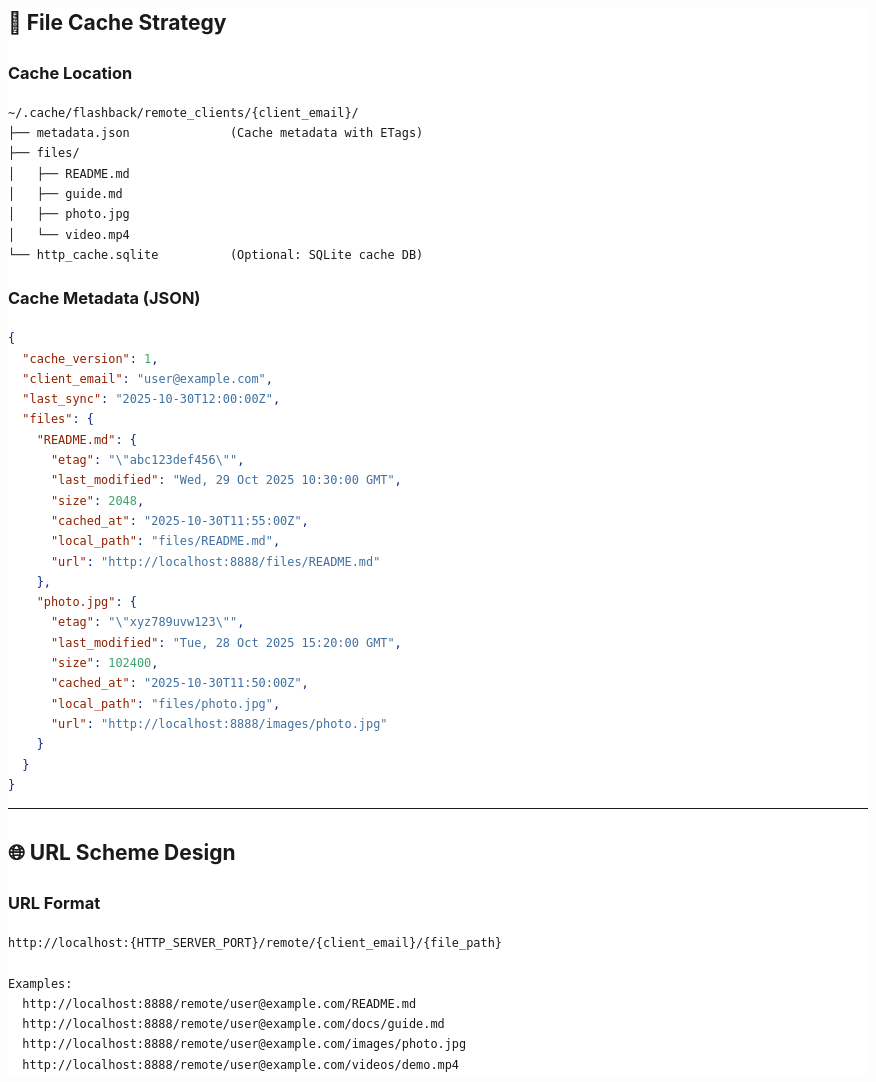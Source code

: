 
## 🔄 File Cache Strategy

### Cache Location
```
~/.cache/flashback/remote_clients/{client_email}/
├── metadata.json              (Cache metadata with ETags)
├── files/
│   ├── README.md
│   ├── guide.md
│   ├── photo.jpg
│   └── video.mp4
└── http_cache.sqlite          (Optional: SQLite cache DB)
```

### Cache Metadata (JSON)
```json
{
  "cache_version": 1,
  "client_email": "user@example.com",
  "last_sync": "2025-10-30T12:00:00Z",
  "files": {
    "README.md": {
      "etag": "\"abc123def456\"",
      "last_modified": "Wed, 29 Oct 2025 10:30:00 GMT",
      "size": 2048,
      "cached_at": "2025-10-30T11:55:00Z",
      "local_path": "files/README.md",
      "url": "http://localhost:8888/files/README.md"
    },
    "photo.jpg": {
      "etag": "\"xyz789uvw123\"",
      "last_modified": "Tue, 28 Oct 2025 15:20:00 GMT",
      "size": 102400,
      "cached_at": "2025-10-30T11:50:00Z",
      "local_path": "files/photo.jpg",
      "url": "http://localhost:8888/images/photo.jpg"
    }
  }
}
```

---

## 🌐 URL Scheme Design

### URL Format
```
http://localhost:{HTTP_SERVER_PORT}/remote/{client_email}/{file_path}

Examples:
  http://localhost:8888/remote/user@example.com/README.md
  http://localhost:8888/remote/user@example.com/docs/guide.md
  http://localhost:8888/remote/user@example.com/images/photo.jpg
  http://localhost:8888/remote/user@example.com/videos/demo.mp4
```
